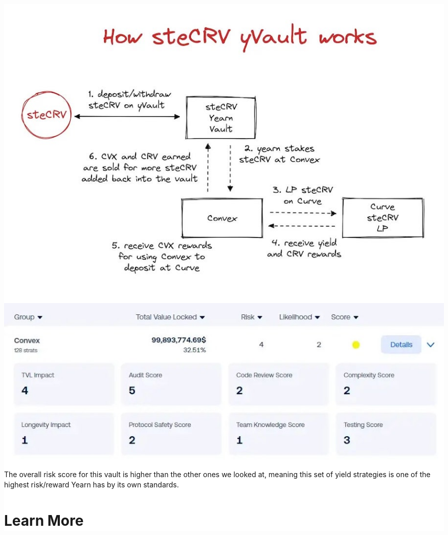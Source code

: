 ![](image17.jpg?w=900&h=591)

![](image18.jpg?w=900&h=320)

The overall risk score for this vault is higher than the other ones we looked at, meaning this set of yield strategies is one of the highest risk/reward Yearn has by its own standards.

# Learn More
